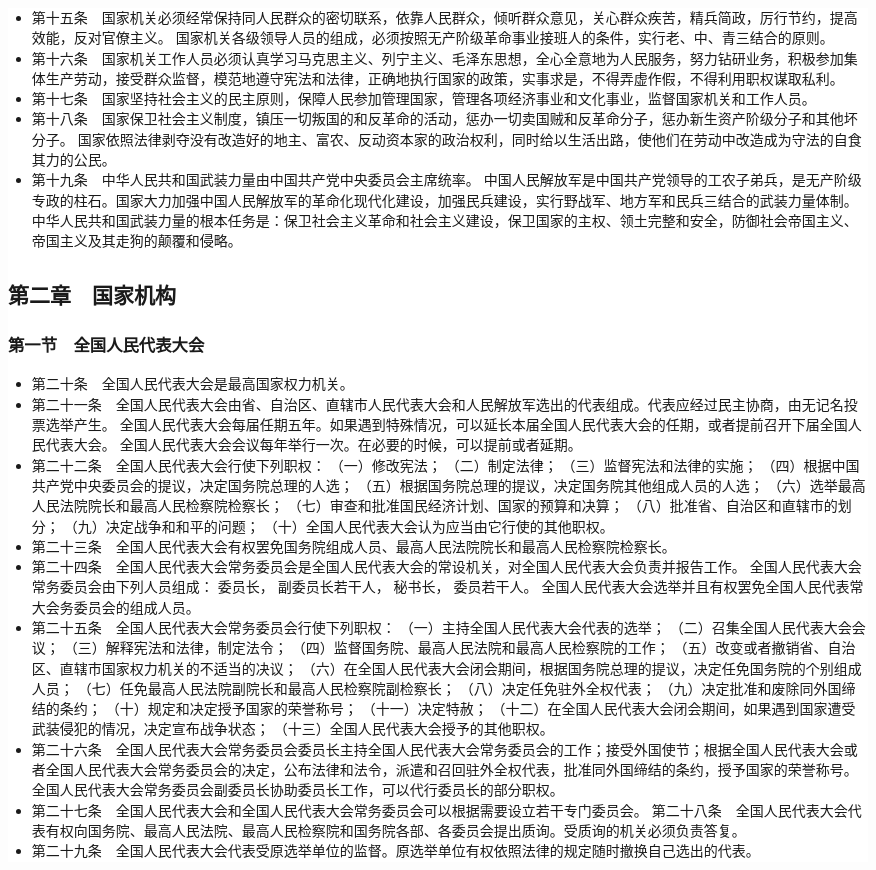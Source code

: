 + 第十五条　国家机关必须经常保持同人民群众的密切联系，依靠人民群众，倾听群众意见，关心群众疾苦，精兵简政，厉行节约，提高效能，反对官僚主义。
  国家机关各级领导人员的组成，必须按照无产阶级革命事业接班人的条件，实行老、中、青三结合的原则。
+ 第十六条　国家机关工作人员必须认真学习马克思主义、列宁主义、毛泽东思想，全心全意地为人民服务，努力钻研业务，积极参加集体生产劳动，接受群众监督，模范地遵守宪法和法律，正确地执行国家的政策，实事求是，不得弄虚作假，不得利用职权谋取私利。
+ 第十七条　国家坚持社会主义的民主原则，保障人民参加管理国家，管理各项经济事业和文化事业，监督国家机关和工作人员。
+ 第十八条　国家保卫社会主义制度，镇压一切叛国的和反革命的活动，惩办一切卖国贼和反革命分子，惩办新生资产阶级分子和其他坏分子。
  国家依照法律剥夺没有改造好的地主、富农、反动资本家的政治权利，同时给以生活出路，使他们在劳动中改造成为守法的自食其力的公民。
+ 第十九条　中华人民共和国武装力量由中国共产党中央委员会主席统率。
  中国人民解放军是中国共产党领导的工农子弟兵，是无产阶级专政的柱石。国家大力加强中国人民解放军的革命化现代化建设，加强民兵建设，实行野战军、地方军和民兵三结合的武装力量体制。
  中华人民共和国武装力量的根本任务是：保卫社会主义革命和社会主义建设，保卫国家的主权、领土完整和安全，防御社会帝国主义、帝国主义及其走狗的颠覆和侵略。

## 第二章　国家机构

### 第一节　全国人民代表大会

+ 第二十条　全国人民代表大会是最高国家权力机关。
+ 第二十一条　全国人民代表大会由省、自治区、直辖市人民代表大会和人民解放军选出的代表组成。代表应经过民主协商，由无记名投票选举产生。
  全国人民代表大会每届任期五年。如果遇到特殊情况，可以延长本届全国人民代表大会的任期，或者提前召开下届全国人民代表大会。
  全国人民代表大会会议每年举行一次。在必要的时候，可以提前或者延期。
+ 第二十二条　全国人民代表大会行使下列职权：
  （一）修改宪法；
  （二）制定法律；
  （三）监督宪法和法律的实施；
  （四）根据中国共产党中央委员会的提议，决定国务院总理的人选；
  （五）根据国务院总理的提议，决定国务院其他组成人员的人选；
  （六）选举最高人民法院院长和最高人民检察院检察长；
  （七）审查和批准国民经济计划、国家的预算和决算；
  （八）批准省、自治区和直辖市的划分；
  （九）决定战争和和平的问题；
  （十）全国人民代表大会认为应当由它行使的其他职权。
+ 第二十三条　全国人民代表大会有权罢免国务院组成人员、最高人民法院院长和最高人民检察院检察长。
+ 第二十四条　全国人民代表大会常务委员会是全国人民代表大会的常设机关，对全国人民代表大会负责并报告工作。
  全国人民代表大会常务委员会由下列人员组成：
  委员长，
  副委员长若干人，
  秘书长，
  委员若干人。
  全国人民代表大会选举并且有权罢免全国人民代表常大会务委员会的组成人员。
+ 第二十五条　全国人民代表大会常务委员会行使下列职权：
  （一）主持全国人民代表大会代表的选举；
  （二）召集全国人民代表大会会议；
  （三）解释宪法和法律，制定法令；
  （四）监督国务院、最高人民法院和最高人民检察院的工作；
  （五）改变或者撤销省、自治区、直辖市国家权力机关的不适当的决议；
  （六）在全国人民代表大会闭会期间，根据国务院总理的提议，决定任免国务院的个别组成人员；
  （七）任免最高人民法院副院长和最高人民检察院副检察长；
  （八）决定任免驻外全权代表；
  （九）决定批准和废除同外国缔结的条约；
  （十）规定和决定授予国家的荣誉称号；
  （十一）决定特赦；
  （十二）在全国人民代表大会闭会期间，如果遇到国家遭受武装侵犯的情况，决定宣布战争状态；
  （十三）全国人民代表大会授予的其他职权。
+ 第二十六条　全国人民代表大会常务委员会委员长主持全国人民代表大会常务委员会的工作；接受外国使节；根据全国人民代表大会或者全国人民代表大会常务委员会的决定，公布法律和法令，派遣和召回驻外全权代表，批准同外国缔结的条约，授予国家的荣誉称号。
  全国人民代表大会常务委员会副委员长协助委员长工作，可以代行委员长的部分职权。
+ 第二十七条　全国人民代表大会和全国人民代表大会常务委员会可以根据需要设立若干专门委员会。
  第二十八条　全国人民代表大会代表有权向国务院、最高人民法院、最高人民检察院和国务院各部、各委员会提出质询。受质询的机关必须负责答复。
+ 第二十九条　全国人民代表大会代表受原选举单位的监督。原选举单位有权依照法律的规定随时撤换自己选出的代表。
